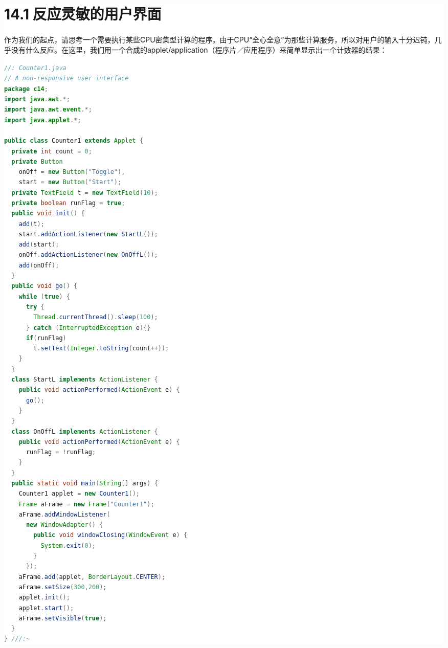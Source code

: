 # 14.1 反应灵敏的用户界面

作为我们的起点，请思考一个需要执行某些CPU密集型计算的程序。由于CPU“全心全意”为那些计算服务，所以对用户的输入十分迟钝，几乎没有什么反应。在这里，我们用一个合成的applet/application（程序片／应用程序）来简单显示出一个计数器的结果：

``` Java
//: Counter1.java
// A non-responsive user interface
package c14;
import java.awt.*;
import java.awt.event.*;
import java.applet.*;

public class Counter1 extends Applet {
  private int count = 0;
  private Button 
    onOff = new Button("Toggle"),
    start = new Button("Start");
  private TextField t = new TextField(10);
  private boolean runFlag = true;
  public void init() {
    add(t);
    start.addActionListener(new StartL());
    add(start);
    onOff.addActionListener(new OnOffL());
    add(onOff);
  }
  public void go() {
    while (true) {
      try {
        Thread.currentThread().sleep(100);
      } catch (InterruptedException e){}
      if(runFlag) 
        t.setText(Integer.toString(count++));
    }
  }
  class StartL implements ActionListener {
    public void actionPerformed(ActionEvent e) {
      go();
    }
  }
  class OnOffL implements ActionListener {
    public void actionPerformed(ActionEvent e) {
      runFlag = !runFlag;
    }
  }
  public static void main(String[] args) {
    Counter1 applet = new Counter1();
    Frame aFrame = new Frame("Counter1");
    aFrame.addWindowListener(
      new WindowAdapter() {
        public void windowClosing(WindowEvent e) {
          System.exit(0);
        }
      });
    aFrame.add(applet, BorderLayout.CENTER);
    aFrame.setSize(300,200);
    applet.init();
    applet.start();
    aFrame.setVisible(true);
  }
} ///:~
```
